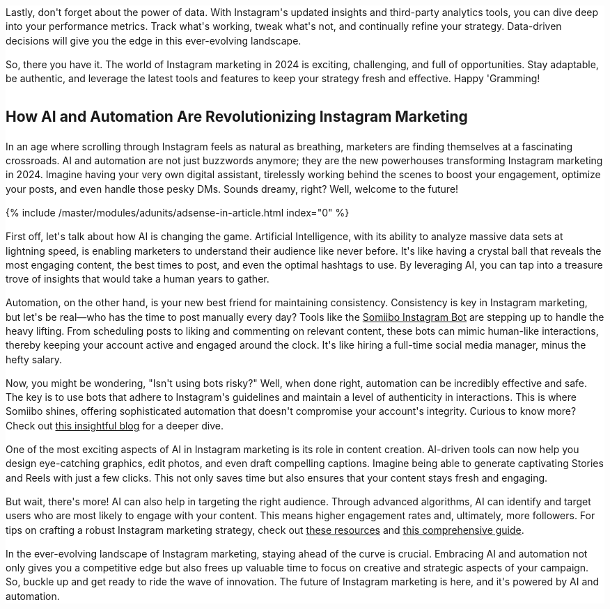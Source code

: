 Lastly, don't forget about the power of data. With Instagram's updated insights and third-party analytics tools, you can dive deep into your performance metrics. Track what's working, tweak what's not, and continually refine your strategy. Data-driven decisions will give you the edge in this ever-evolving landscape.

So, there you have it. The world of Instagram marketing in 2024 is exciting, challenging, and full of opportunities. Stay adaptable, be authentic, and leverage the latest tools and features to keep your strategy fresh and effective. Happy 'Gramming!

## How AI and Automation Are Revolutionizing Instagram Marketing

In an age where scrolling through Instagram feels as natural as breathing, marketers are finding themselves at a fascinating crossroads. AI and automation are not just buzzwords anymore; they are the new powerhouses transforming Instagram marketing in 2024. Imagine having your very own digital assistant, tirelessly working behind the scenes to boost your engagement, optimize your posts, and even handle those pesky DMs. Sounds dreamy, right? Well, welcome to the future!

{% include /master/modules/adunits/adsense-in-article.html index="0" %}

First off, let's talk about how AI is changing the game. Artificial Intelligence, with its ability to analyze massive data sets at lightning speed, is enabling marketers to understand their audience like never before. It's like having a crystal ball that reveals the most engaging content, the best times to post, and even the optimal hashtags to use. By leveraging AI, you can tap into a treasure trove of insights that would take a human years to gather.

Automation, on the other hand, is your new best friend for maintaining consistency. Consistency is key in Instagram marketing, but let's be real—who has the time to post manually every day? Tools like the [Somiibo Instagram Bot](https://somiibo.com/platforms/instagram-bot) are stepping up to handle the heavy lifting. From scheduling posts to liking and commenting on relevant content, these bots can mimic human-like interactions, thereby keeping your account active and engaged around the clock. It's like hiring a full-time social media manager, minus the hefty salary.

Now, you might be wondering, "Isn't using bots risky?" Well, when done right, automation can be incredibly effective and safe. The key is to use bots that adhere to Instagram's guidelines and maintain a level of authenticity in interactions. This is where Somiibo shines, offering sophisticated automation that doesn't compromise your account's integrity. Curious to know more? Check out [this insightful blog](https://instagrowify.com/blog/is-somiibo-the-key-to-unlocking-your-instagram-success) for a deeper dive.

One of the most exciting aspects of AI in Instagram marketing is its role in content creation. AI-driven tools can now help you design eye-catching graphics, edit photos, and even draft compelling captions. Imagine being able to generate captivating Stories and Reels with just a few clicks. This not only saves time but also ensures that your content stays fresh and engaging.

But wait, there's more! AI can also help in targeting the right audience. Through advanced algorithms, AI can identify and target users who are most likely to engage with your content. This means higher engagement rates and, ultimately, more followers. For tips on crafting a robust Instagram marketing strategy, check out [these resources](https://sproutsocial.com/insights/instagram-marketing-strategy/) and [this comprehensive guide](https://buffer.com/library/instagram-marketing/).

In the ever-evolving landscape of Instagram marketing, staying ahead of the curve is crucial. Embracing AI and automation not only gives you a competitive edge but also frees up valuable time to focus on creative and strategic aspects of your campaign. So, buckle up and get ready to ride the wave of innovation. The future of Instagram marketing is here, and it's powered by AI and automation.
